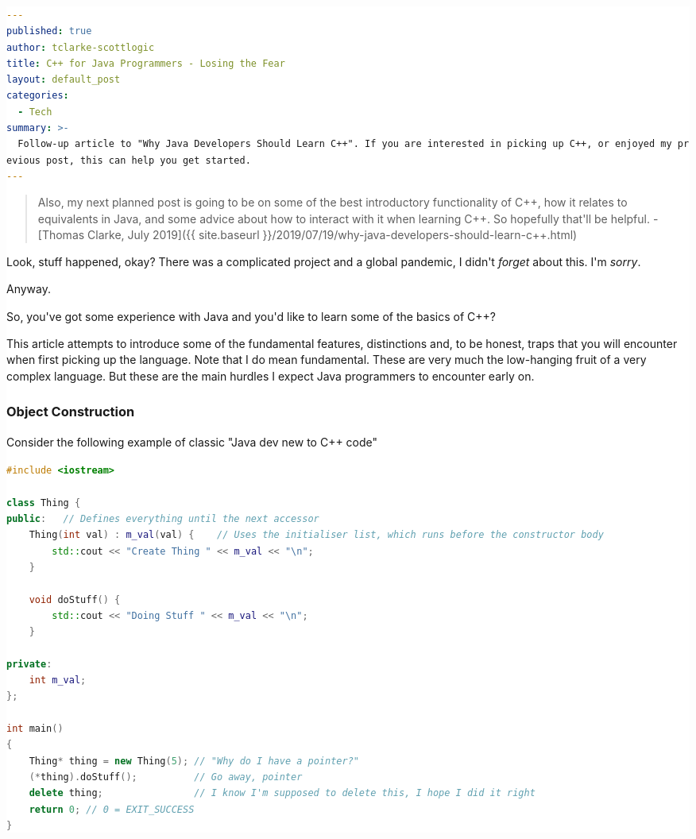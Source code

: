 ```yaml
---
published: true
author: tclarke-scottlogic
title: C++ for Java Programmers - Losing the Fear
layout: default_post
categories:
  - Tech
summary: >-
  Follow-up article to "Why Java Developers Should Learn C++". If you are interested in picking up C++, or enjoyed my previous post, this can help you get started.
---
```


> Also, my next planned post is going to be on some of the best introductory functionality of C++, how it relates to equivalents in Java, and some advice about how to interact with it when learning C++. So hopefully that'll be helpful. - [Thomas Clarke, July 2019]({{ site.baseurl }}/2019/07/19/why-java-developers-should-learn-c++.html)

Look, stuff happened, okay? There was a complicated project and a global pandemic, I didn't *forget* about this. I'm *sorry*.

Anyway.

So, you've got some experience with Java and you'd like to learn some of the basics of C++?

This article attempts to introduce some of the fundamental features, distinctions and, to be honest, traps that you will encounter when first picking up the language. Note that I do mean fundamental. These are very much the low-hanging fruit of a very complex language. But these are the main hurdles I expect Java programmers to encounter early on.

### Object Construction

Consider the following example of classic "Java dev new to C++ code"

~~~C++
#include <iostream>

class Thing {
public:   // Defines everything until the next accessor 
    Thing(int val) : m_val(val) {    // Uses the initialiser list, which runs before the constructor body
        std::cout << "Create Thing " << m_val << "\n";
    }
    
    void doStuff() {
        std::cout << "Doing Stuff " << m_val << "\n";
    }

private:
    int m_val;
};

int main()
{
    Thing* thing = new Thing(5); // "Why do I have a pointer?"  
    (*thing).doStuff();          // Go away, pointer
    delete thing;                // I know I'm supposed to delete this, I hope I did it right
    return 0; // 0 = EXIT_SUCCESS
}
~~~

